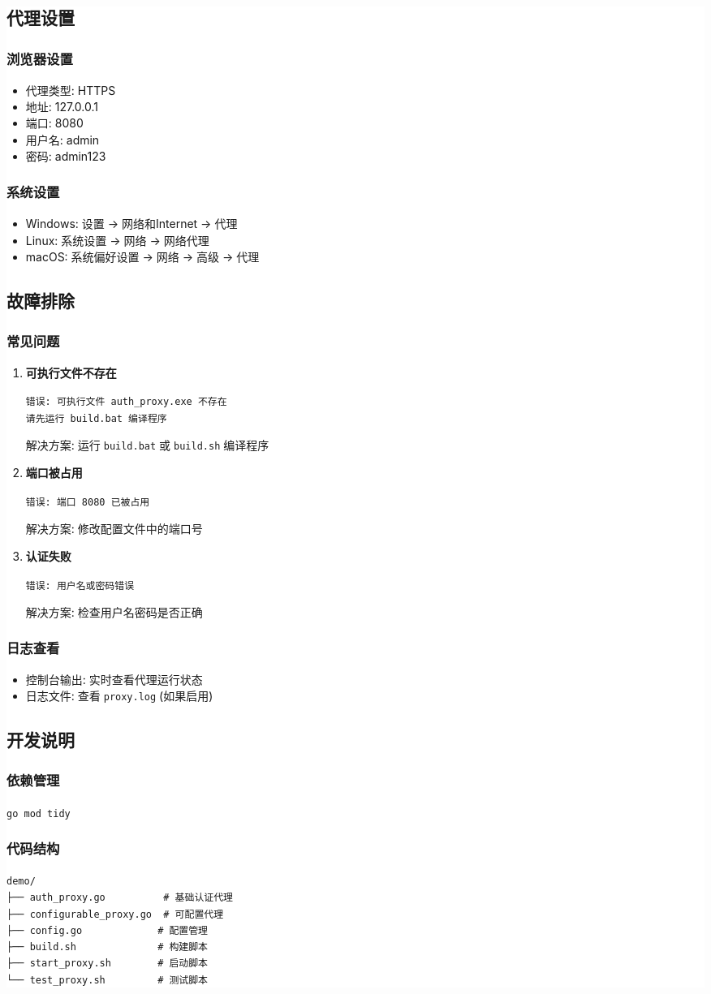 
## 代理设置

### 浏览器设置
- 代理类型: HTTPS
- 地址: 127.0.0.1
- 端口: 8080
- 用户名: admin
- 密码: admin123

### 系统设置
- Windows: 设置 → 网络和Internet → 代理
- Linux: 系统设置 → 网络 → 网络代理
- macOS: 系统偏好设置 → 网络 → 高级 → 代理

## 故障排除

### 常见问题

1. **可执行文件不存在**
   ```
   错误: 可执行文件 auth_proxy.exe 不存在
   请先运行 build.bat 编译程序
   ```
   解决方案: 运行 `build.bat` 或 `build.sh` 编译程序

2. **端口被占用**
   ```
   错误: 端口 8080 已被占用
   ```
   解决方案: 修改配置文件中的端口号

3. **认证失败**
   ```
   错误: 用户名或密码错误
   ```
   解决方案: 检查用户名密码是否正确

### 日志查看

- 控制台输出: 实时查看代理运行状态
- 日志文件: 查看 `proxy.log` (如果启用)

## 开发说明

### 依赖管理
```bash
go mod tidy
```

### 代码结构
```
demo/
├── auth_proxy.go          # 基础认证代理
├── configurable_proxy.go  # 可配置代理
├── config.go             # 配置管理
├── build.sh              # 构建脚本
├── start_proxy.sh        # 启动脚本
└── test_proxy.sh         # 测试脚本
```
